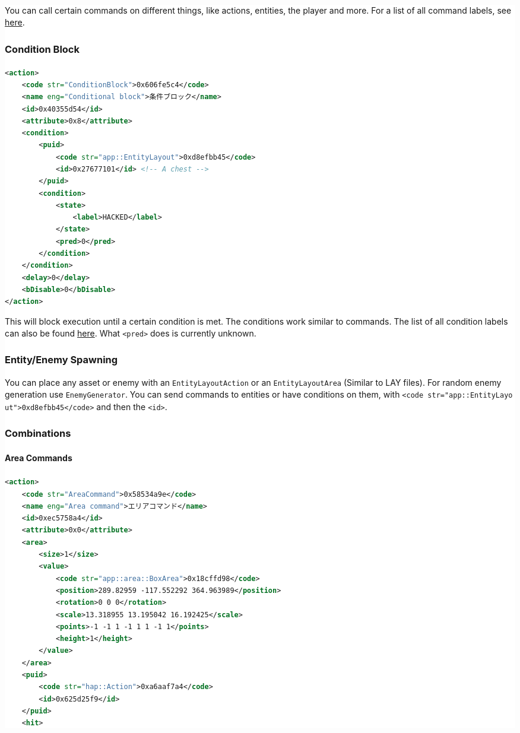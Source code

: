 You can call certain commands on different things, like actions, entities, the player and more. For a list of all command labels, see [here](../../tools/pakScriptTools/dataMiningResults/AllLabels.json).

### Condition Block

```XML
<action>
	<code str="ConditionBlock">0x606fe5c4</code>
	<name eng="Conditional block">条件ブロック</name>
	<id>0x40355d54</id>
	<attribute>0x8</attribute>
	<condition>
		<puid>
			<code str="app::EntityLayout">0xd8efbb45</code>
			<id>0x27677101</id> <!-- A chest -->
		</puid>
		<condition>
			<state>
				<label>HACKED</label>
			</state>
			<pred>0</pred>
		</condition>
	</condition>
	<delay>0</delay>
	<bDisable>0</bDisable>
</action>
```

This will block execution until a certain condition is met. The conditions work similar to commands. The list of all condition labels can also be found [here](../../tools/pakScriptTools/dataMiningResults/AllLabels.json). What `<pred>` does is currently unknown.

### Entity/Enemy Spawning

You can place any asset or enemy with an `EntityLayoutAction` or an `EntityLayoutArea` (Similar to LAY files). For random enemy generation use `EnemyGenerator`. You can send commands to entities or have conditions on them, with `<code str="app::EntityLayout">0xd8efbb45</code>` and then the `<id>`.

### Combinations

#### Area Commands

```XML
<action>
	<code str="AreaCommand">0x58534a9e</code>
	<name eng="Area command">エリアコマンド</name>
	<id>0xec5758a4</id>
	<attribute>0x0</attribute>
	<area>
		<size>1</size>
		<value>
			<code str="app::area::BoxArea">0x18cffd98</code>
			<position>289.82959 -117.552292 364.963989</position>
			<rotation>0 0 0</rotation>
			<scale>13.318955 13.195042 16.192425</scale>
			<points>-1 -1 1 -1 1 1 -1 1</points>
			<height>1</height>
		</value>
	</area>
	<puid>
		<code str="hap::Action">0xa6aaf7a4</code>
		<id>0x625d25f9</id>
	</puid>
	<hit>
```